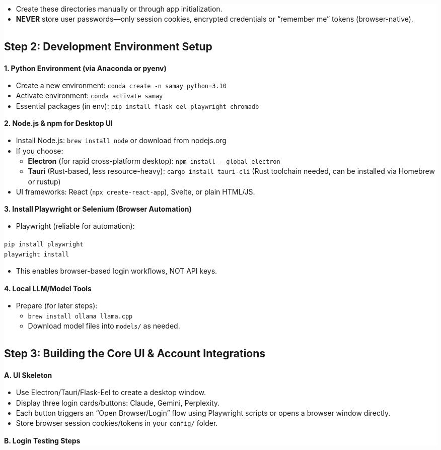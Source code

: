 - Create these directories manually or through app initialization.
- **NEVER** store user passwords—only session cookies, encrypted credentials or “remember me” tokens (browser-native).


## Step 2: Development Environment Setup

**1. Python Environment (via Anaconda or pyenv)**

- Create a new environment:
`conda create -n samay python=3.10`
- Activate environment:
`conda activate samay`
- Essential packages (in env):
`pip install flask eel playwright chromadb`

**2. Node.js \& npm for Desktop UI**

- Install Node.js:
`brew install node` or download from nodejs.org
- If you choose:
    - **Electron** (for rapid cross-platform desktop):
`npm install --global electron`
    - **Tauri** (Rust-based, less resource-heavy):
`cargo install tauri-cli` (Rust toolchain needed, can be installed via Homebrew or rustup)
- UI frameworks: React (`npx create-react-app`), Svelte, or plain HTML/JS.

**3. Install Playwright or Selenium (Browser Automation)**

- Playwright (reliable for automation):

```
pip install playwright
playwright install
```

- This enables browser-based login workflows, NOT API keys.

**4. Local LLM/Model Tools**

- Prepare (for later steps):
    - `brew install ollama llama.cpp`
    - Download model files into `models/` as needed.


## Step 3: Building the Core UI \& Account Integrations

**A. UI Skeleton**

- Use Electron/Tauri/Flask-Eel to create a desktop window.
- Display three login cards/buttons: Claude, Gemini, Perplexity.
- Each button triggers an “Open Browser/Login” flow using Playwright scripts or opens a browser window directly.
- Store browser session cookies/tokens in your `config/` folder.

**B. Login Testing Steps**
